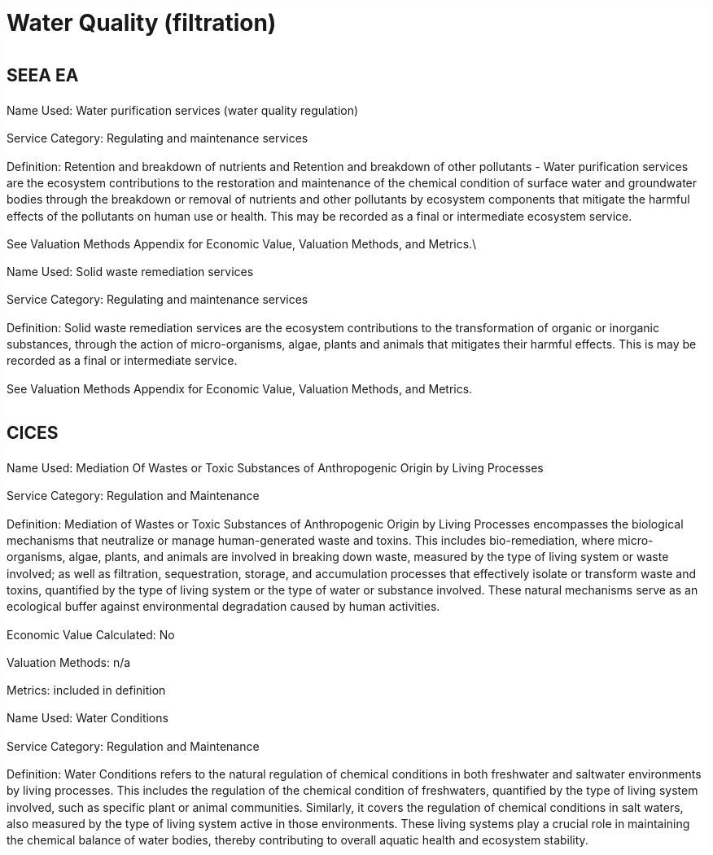 # Water Quality (filtration)

## SEEA EA

Name Used: Water purification services (water quality regulation)

Service Category: Regulating and maintenance services &#x20;

Definition: Retention and breakdown of nutrients and Retention and breakdown of other pollutants - Water purification services are the ecosystem contributions to the restoration and maintenance of the chemical condition of surface water and groundwater bodies through the breakdown or removal of nutrients and other pollutants by ecosystem components that mitigate the harmful effects of the pollutants on human use or health. This may be recorded as a final or intermediate ecosystem service. &#x20;

See Valuation Methods Appendix for Economic Value, Valuation Methods, and Metrics.\


Name Used: Solid waste remediation services

Service Category: Regulating and maintenance services &#x20;

Definition: Solid waste remediation services are the ecosystem contributions to the transformation of organic or inorganic substances, through the action of micro-organisms, algae, plants and animals that mitigates their harmful effects. This is may be recorded as a final or intermediate service.

See Valuation Methods Appendix for Economic Value, Valuation Methods, and Metrics.

## CICES

Name Used: Mediation Of Wastes or Toxic Substances of Anthropogenic Origin by Living Processes

Service Category: Regulation and Maintenance

Definition: Mediation of Wastes or Toxic Substances of Anthropogenic Origin by Living Processes encompasses the biological mechanisms that neutralize or manage human-generated waste and toxins. This includes bio-remediation, where micro-organisms, algae, plants, and animals are involved in breaking down waste, measured by the type of living system or waste involved; as well as filtration, sequestration, storage, and accumulation processes that effectively isolate or transform waste and toxins, quantified by the type of living system or the type of water or substance involved. These natural mechanisms serve as an ecological buffer against environmental degradation caused by human activities.

Economic Value Calculated: No

Valuation Methods: n/a

Metrics: included in definition



Name Used: Water Conditions

Service Category: Regulation and Maintenance

Definition: Water Conditions refers to the natural regulation of chemical conditions in both freshwater and saltwater environments by living processes. This includes the regulation of the chemical condition of freshwaters, quantified by the type of living system involved, such as specific plant or animal communities. Similarly, it covers the regulation of chemical conditions in salt waters, also measured by the type of living system active in those environments. These living systems play a crucial role in maintaining the chemical balance of water bodies, thereby contributing to overall aquatic health and ecosystem stability.
